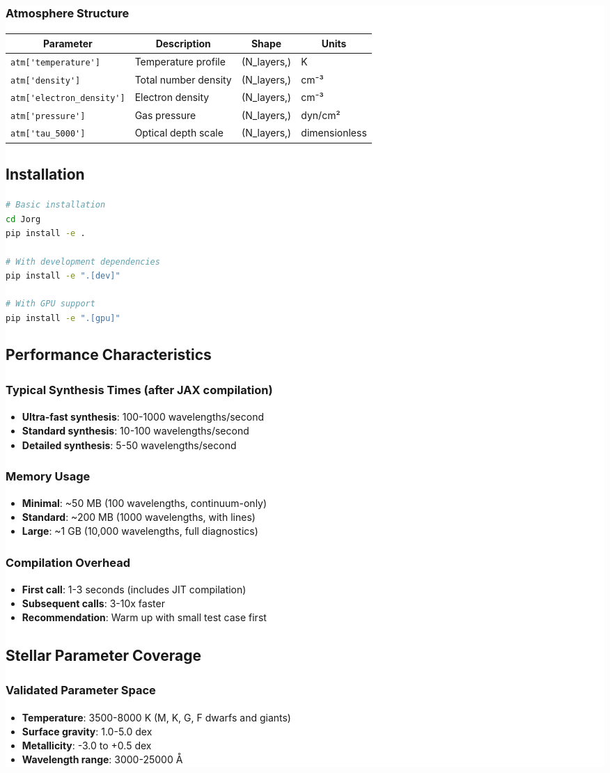 ### Atmosphere Structure

| Parameter | Description | Shape | Units |
|-----------|-------------|-------|-------|
| `atm['temperature']` | Temperature profile | (N_layers,) | K |
| `atm['density']` | Total number density | (N_layers,) | cm⁻³ |
| `atm['electron_density']` | Electron density | (N_layers,) | cm⁻³ |
| `atm['pressure']` | Gas pressure | (N_layers,) | dyn/cm² |
| `atm['tau_5000']` | Optical depth scale | (N_layers,) | dimensionless |

## Installation

```bash
# Basic installation
cd Jorg
pip install -e .

# With development dependencies  
pip install -e ".[dev]"

# With GPU support
pip install -e ".[gpu]"
```

## Performance Characteristics

### Typical Synthesis Times (after JAX compilation)
- **Ultra-fast synthesis**: 100-1000 wavelengths/second
- **Standard synthesis**: 10-100 wavelengths/second  
- **Detailed synthesis**: 5-50 wavelengths/second

### Memory Usage
- **Minimal**: ~50 MB (100 wavelengths, continuum-only)
- **Standard**: ~200 MB (1000 wavelengths, with lines)
- **Large**: ~1 GB (10,000 wavelengths, full diagnostics)

### Compilation Overhead
- **First call**: 1-3 seconds (includes JIT compilation)
- **Subsequent calls**: 3-10x faster
- **Recommendation**: Warm up with small test case first

## Stellar Parameter Coverage

### Validated Parameter Space
- **Temperature**: 3500-8000 K (M, K, G, F dwarfs and giants)
- **Surface gravity**: 1.0-5.0 dex
- **Metallicity**: -3.0 to +0.5 dex
- **Wavelength range**: 3000-25000 Å
